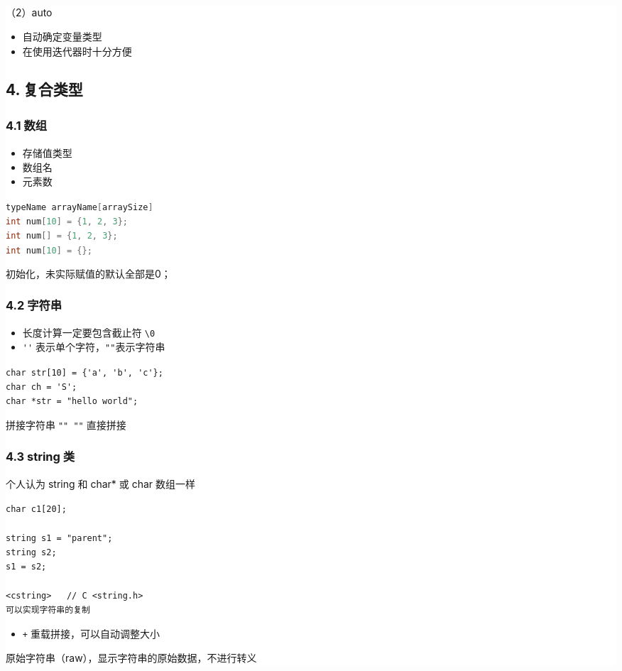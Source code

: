 （2）auto

+ 自动确定变量类型
+ 在使用迭代器时十分方便



## 4. 复合类型

### 4.1 数组

+ 存储值类型
+ 数组名
+ 元素数

```c++
typeName arrayName[arraySize]
int num[10] = {1, 2, 3};
int num[] = {1, 2, 3};
int num[10] = {};
```

初始化，未实际赋值的默认全部是0；

### 4.2 字符串

+ 长度计算一定要包含截止符 `\0`
+ `''` 表示单个字符，`""`表示字符串

```
char str[10] = {'a', 'b', 'c'};
char ch = 'S';
char *str = "hello world";
```

拼接字符串 `"" ""` 直接拼接

### 4.3 string 类

个人认为 string 和 char* 或 char 数组一样

```
char c1[20];

string s1 = "parent";
string s2;
s1 = s2;

<cstring>	// C <string.h>
可以实现字符串的复制
```

+ `+` 重载拼接，可以自动调整大小



原始字符串（raw），显示字符串的原始数据，不进行转义
